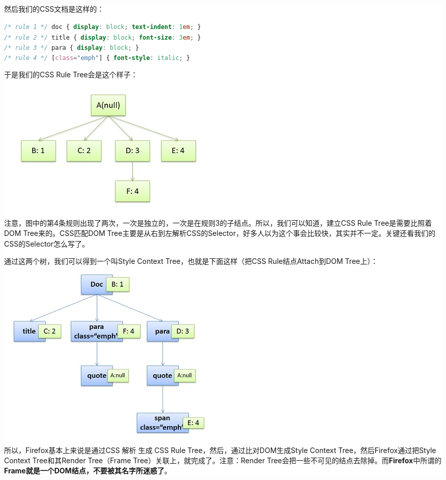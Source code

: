 然后我们的CSS文档是这样的：

```css
/* rule 1 */ doc { display: block; text-indent: 1em; }
/* rule 2 */ title { display: block; font-size: 3em; }
/* rule 3 */ para { display: block; }
/* rule 4 */ [class="emph"] { font-style: italic; }
```

于是我们的CSS Rule Tree会是这个样子：

![CSS-Rule-Tree-Example](/asset/images/article/CSS-Rule-Tree-Example.jpg)

注意，图中的第4条规则出现了两次，一次是独立的，一次是在规则3的子结点。所以，我们可以知道，建立CSS Rule Tree是需要比照着DOM Tree来的。CSS匹配DOM Tree主要是从右到左解析CSS的Selector，好多人以为这个事会比较快，其实并不一定。关键还看我们的CSS的Selector怎么写了。

通过这两个树，我们可以得到一个叫Style Context Tree，也就是下面这样（把CSS Rule结点Attach到DOM Tree上）：

![CSS-Content-Tree-Example](/asset/images/article/CSS-Content-Tree-Example.jpg)

所以，Firefox基本上来说是通过CSS 解析 生成 CSS Rule Tree，然后，通过比对DOM生成Style Context Tree，然后Firefox通过把Style Context Tree和其Render Tree（Frame Tree）关联上，就完成了。注意：Render Tree会把一些不可见的结点去除掉。而**Firefox**中所谓的**Frame就是一个DOM结点，不要被其名字所迷惑了**。
